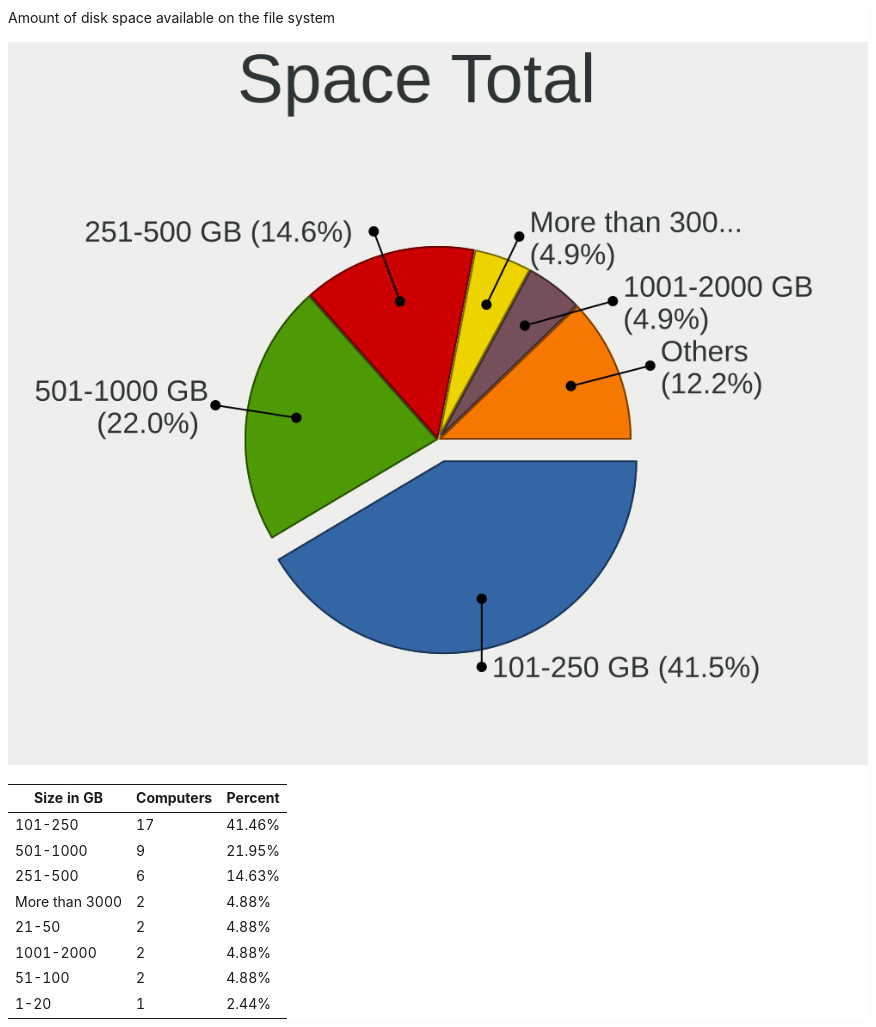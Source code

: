 Amount of disk space available on the file system

![Space Total](./images/pie_chart/drive_space_total.svg)


| Size in GB     | Computers | Percent |
|----------------|-----------|---------|
| 101-250        | 17        | 41.46%  |
| 501-1000       | 9         | 21.95%  |
| 251-500        | 6         | 14.63%  |
| More than 3000 | 2         | 4.88%   |
| 21-50          | 2         | 4.88%   |
| 1001-2000      | 2         | 4.88%   |
| 51-100         | 2         | 4.88%   |
| 1-20           | 1         | 2.44%   |
